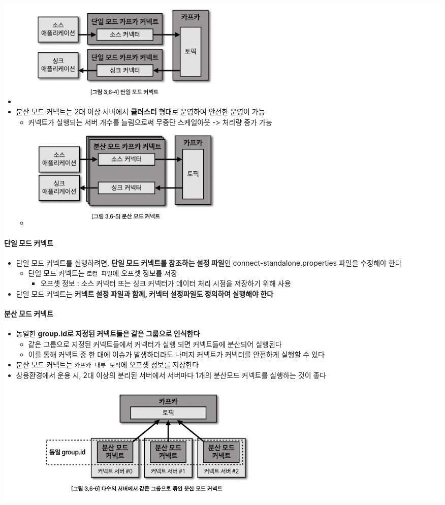   - ![alt text](image-17.png)
- 분산 모드 커넥트는 2대 이상 서버에서 **클러스터** 형태로 운영하여 안전한 운영이 가능
  - 커넥트가 실행되는 서버 개수를 늘림으로써 무중단 스케일아웃 -> 처리량 증가 가능
  - ![alt text](image-18.png)

#### 단일 모드 커넥트
- 단일 모드 커넥트를 실행하려면, **단일 모드 커넥트를 참조하는 설정 파일**인 connect-standalone.properties 파일을 수정해야 한다
  - 단일 모드 커넥트는 `로컬 파일`에 오프셋 정보를 저장
    - 오프셋 정보 : 소스 커넥터 또는 싱크 커넥터가 데이터 처리 시점을 저장하기 위해 사용
- 단일 모드 커넥트는 **커넥트 설정 파일과 함께, 커넥터 설정파일도 정의하여 실행해야 한다**

#### 분산 모드 커넥트
- 동일한 **group.id로 지정된 커넥트들은 같은 그룹으로 인식한다**
  - 같은 그룹으로 지정된 커넥트들에서 커넥터가 실행 되면 커넥트들에 분산되어 실행된다
  - 이를 통해 커넥트 중 한 대에 이슈가 발생하더라도 나머지 커넥트가 커넥터를 안전하게 실행할 수 있다
- 분산 모드 커넥트는 `카프카 내부 토픽`에 오프셋 정보를 저장한다
- 상용환경에서 운용 시, 2대 이상의 분리된 서버에서 서버마다 1개의 분산모드 커넥트를 실행하는 것이 좋다
  ![alt text](image-19.png)
